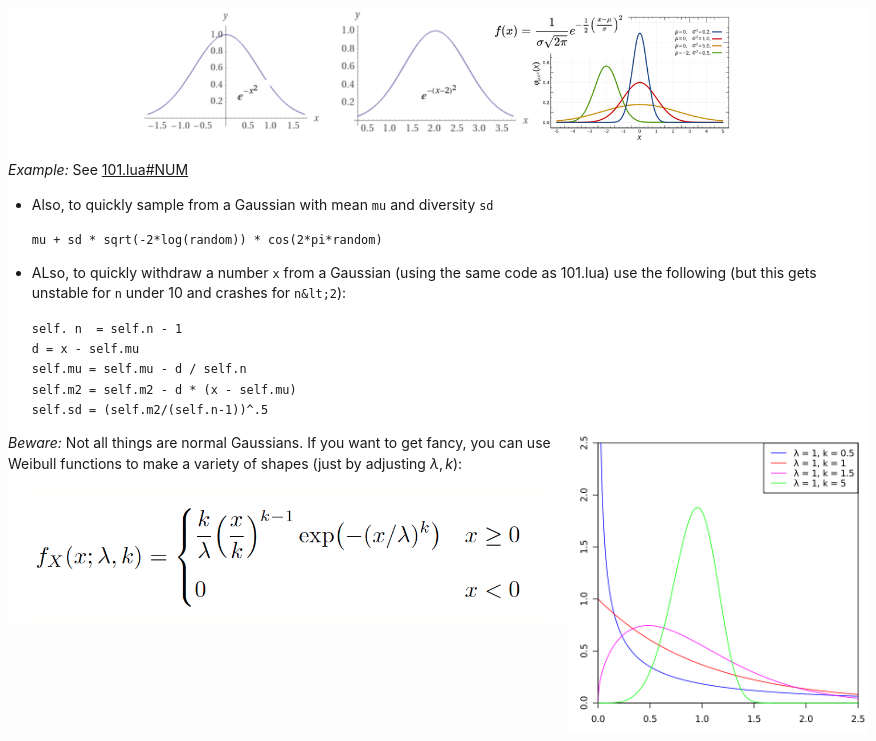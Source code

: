 
<p align=center><img align=center src="/etc/img/norm.png" align=right width=600></p>


_Example:_ See [101.lua#NUM](/src/101.lua)
- Also, to quickly sample from a Gaussian with mean `mu` and diversity `sd`


      mu + sd * sqrt(-2*log(random)) * cos(2*pi*random)


- ALso, to quickly withdraw a number `x` from a Gaussian (using the same code as 101.lua) use
  the following (but this gets unstable for `n` under 10 and crashes for `n&lt;2`):


      self. n  = self.n - 1
      d = x - self.mu
      self.mu = self.mu - d / self.n
      self.m2 = self.m2 - d * (x - self.mu)
      self.sd = (self.m2/(self.n-1))^.5 


_Beware:_
Not all things are normal Gaussians. 
<img src="/etc/img/weibull.png" align=right width=300 > If you want to get fancy, you can use Weibull functions
to make a variety of shapes (just by adjusting $\lambda,k$):


<p align=center><img src="/etc/img/weibulleq.png" wdith=300 ></p>
